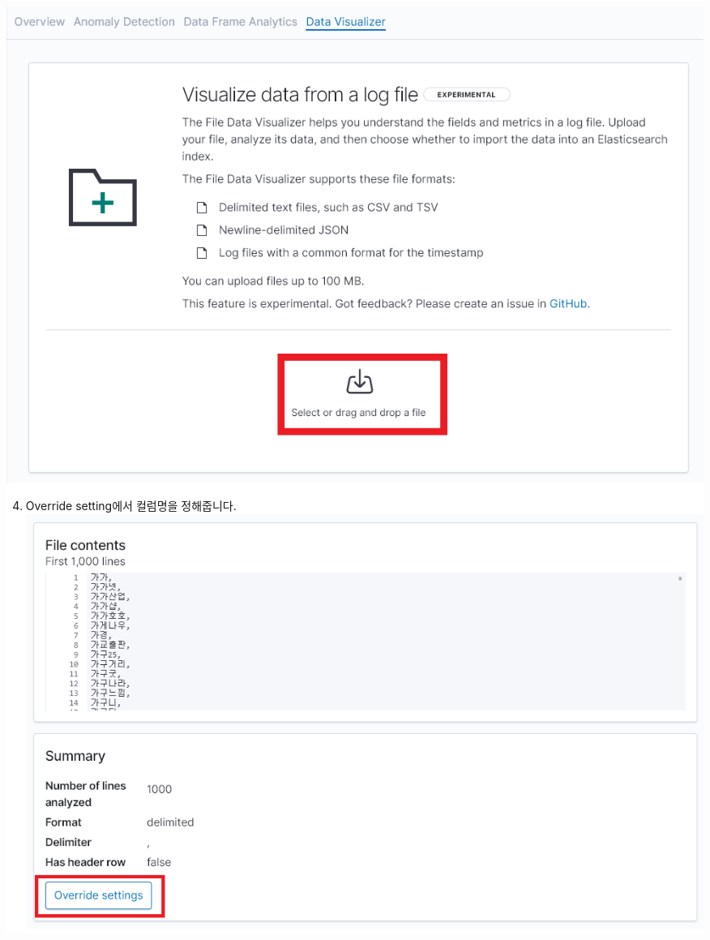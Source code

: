 ![/images/2020-05-21-Elasticsearch-SuggestApi/kibana_3.png](/images/2020-05-21-Elasticsearch-SuggestApi/kibana_3.png)

4. Override setting에서 컬럼명을 정해줍니다.
![/images/2020-05-21-Elasticsearch-SuggestApi/kibana_44.png](/images/2020-05-21-Elasticsearch-SuggestApi/kibana_44.png)

